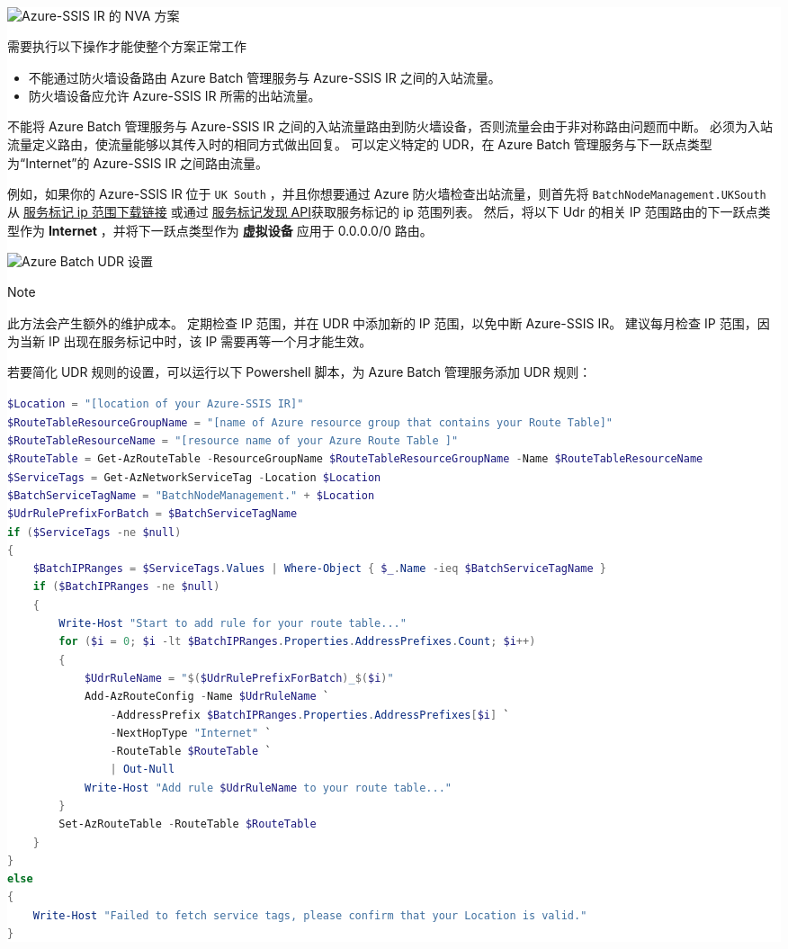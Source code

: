 ![Azure-SSIS IR 的 NVA 方案](media/join-azure-ssis-integration-runtime-virtual-network/azure-ssis-ir-nva.png)

需要执行以下操作才能使整个方案正常工作
   -   不能通过防火墙设备路由 Azure Batch 管理服务与 Azure-SSIS IR 之间的入站流量。
   -   防火墙设备应允许 Azure-SSIS IR 所需的出站流量。

不能将 Azure Batch 管理服务与 Azure-SSIS IR 之间的入站流量路由到防火墙设备，否则流量会由于非对称路由问题而中断。 必须为入站流量定义路由，使流量能够以其传入时的相同方式做出回复。 可以定义特定的 UDR，在 Azure Batch 管理服务与下一跃点类型为“Internet”的 Azure-SSIS IR 之间路由流量。

例如，如果你的 Azure-SSIS IR 位于 `UK South` ，并且你想要通过 Azure 防火墙检查出站流量，则首先将 `BatchNodeManagement.UKSouth` 从 [服务标记 ip 范围下载链接](https://www.microsoft.com/download/details.aspx?id=56519) 或通过 [服务标记发现 API](../virtual-network/service-tags-overview.md#service-tags-on-premises)获取服务标记的 ip 范围列表。 然后，将以下 Udr 的相关 IP 范围路由的下一跃点类型作为 **Internet** ，并将下一跃点类型作为 **虚拟设备** 应用于 0.0.0.0/0 路由。

![Azure Batch UDR 设置](media/join-azure-ssis-integration-runtime-virtual-network/azurebatch-udr-settings.png)

> [!NOTE]
> 此方法会产生额外的维护成本。 定期检查 IP 范围，并在 UDR 中添加新的 IP 范围，以免中断 Azure-SSIS IR。 建议每月检查 IP 范围，因为当新 IP 出现在服务标记中时，该 IP 需要再等一个月才能生效。 

若要简化 UDR 规则的设置，可以运行以下 Powershell 脚本，为 Azure Batch 管理服务添加 UDR 规则：
```powershell
$Location = "[location of your Azure-SSIS IR]"
$RouteTableResourceGroupName = "[name of Azure resource group that contains your Route Table]"
$RouteTableResourceName = "[resource name of your Azure Route Table ]"
$RouteTable = Get-AzRouteTable -ResourceGroupName $RouteTableResourceGroupName -Name $RouteTableResourceName
$ServiceTags = Get-AzNetworkServiceTag -Location $Location
$BatchServiceTagName = "BatchNodeManagement." + $Location
$UdrRulePrefixForBatch = $BatchServiceTagName
if ($ServiceTags -ne $null)
{
    $BatchIPRanges = $ServiceTags.Values | Where-Object { $_.Name -ieq $BatchServiceTagName }
    if ($BatchIPRanges -ne $null)
    {
        Write-Host "Start to add rule for your route table..."
        for ($i = 0; $i -lt $BatchIPRanges.Properties.AddressPrefixes.Count; $i++)
        {
            $UdrRuleName = "$($UdrRulePrefixForBatch)_$($i)"
            Add-AzRouteConfig -Name $UdrRuleName `
                -AddressPrefix $BatchIPRanges.Properties.AddressPrefixes[$i] `
                -NextHopType "Internet" `
                -RouteTable $RouteTable `
                | Out-Null
            Write-Host "Add rule $UdrRuleName to your route table..."
        }
        Set-AzRouteTable -RouteTable $RouteTable
    }
}
else
{
    Write-Host "Failed to fetch service tags, please confirm that your Location is valid."
}
```
